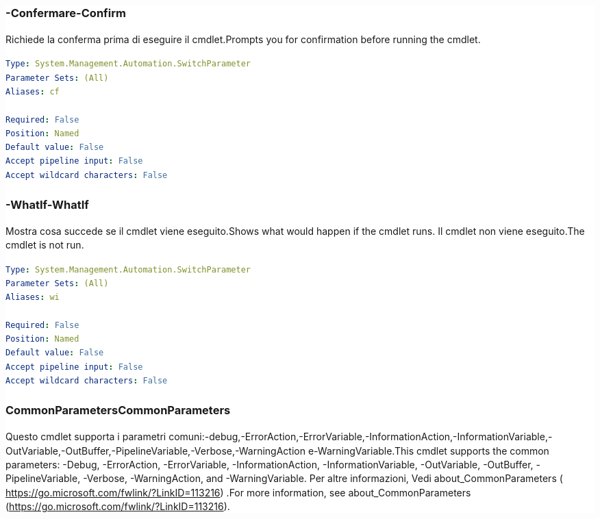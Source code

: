 ### <span data-ttu-id="26f34-138">-Confermare</span><span class="sxs-lookup"><span data-stu-id="26f34-138">-Confirm</span></span>
<span data-ttu-id="26f34-139">Richiede la conferma prima di eseguire il cmdlet.</span><span class="sxs-lookup"><span data-stu-id="26f34-139">Prompts you for confirmation before running the cmdlet.</span></span>

```yaml
Type: System.Management.Automation.SwitchParameter
Parameter Sets: (All)
Aliases: cf

Required: False
Position: Named
Default value: False
Accept pipeline input: False
Accept wildcard characters: False
```

### <span data-ttu-id="26f34-140">-WhatIf</span><span class="sxs-lookup"><span data-stu-id="26f34-140">-WhatIf</span></span>
<span data-ttu-id="26f34-141">Mostra cosa succede se il cmdlet viene eseguito.</span><span class="sxs-lookup"><span data-stu-id="26f34-141">Shows what would happen if the cmdlet runs.</span></span>
<span data-ttu-id="26f34-142">Il cmdlet non viene eseguito.</span><span class="sxs-lookup"><span data-stu-id="26f34-142">The cmdlet is not run.</span></span>

```yaml
Type: System.Management.Automation.SwitchParameter
Parameter Sets: (All)
Aliases: wi

Required: False
Position: Named
Default value: False
Accept pipeline input: False
Accept wildcard characters: False
```

### <span data-ttu-id="26f34-143">CommonParameters</span><span class="sxs-lookup"><span data-stu-id="26f34-143">CommonParameters</span></span>
<span data-ttu-id="26f34-144">Questo cmdlet supporta i parametri comuni:-debug,-ErrorAction,-ErrorVariable,-InformationAction,-InformationVariable,-OutVariable,-OutBuffer,-PipelineVariable,-Verbose,-WarningAction e-WarningVariable.</span><span class="sxs-lookup"><span data-stu-id="26f34-144">This cmdlet supports the common parameters: -Debug, -ErrorAction, -ErrorVariable, -InformationAction, -InformationVariable, -OutVariable, -OutBuffer, -PipelineVariable, -Verbose, -WarningAction, and -WarningVariable.</span></span> <span data-ttu-id="26f34-145">Per altre informazioni, Vedi about_CommonParameters ( https://go.microsoft.com/fwlink/?LinkID=113216) .</span><span class="sxs-lookup"><span data-stu-id="26f34-145">For more information, see about_CommonParameters (https://go.microsoft.com/fwlink/?LinkID=113216).</span></span>
